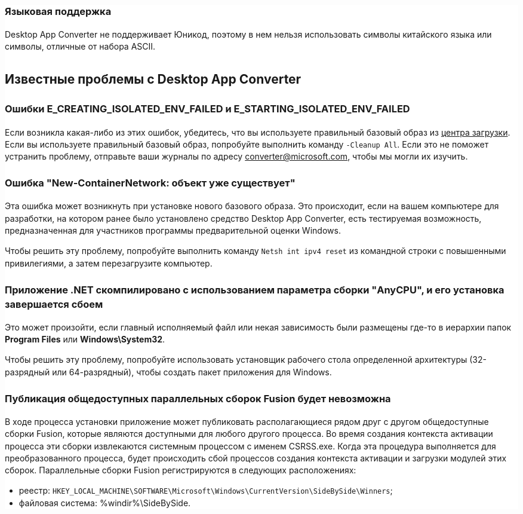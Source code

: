 ### <a name="language-support"></a>Языковая поддержка

Desktop App Converter не поддерживает Юникод, поэтому в нем нельзя использовать символы китайского языка или символы, отличные от набора ASCII.

## <a name="known-issues-with-the-desktop-app-converter"></a>Известные проблемы с Desktop App Converter

### <a name="e_creating_isolated_env_failed-and-e_starting_isolated_env_failed-errors"></a>Ошибки E_CREATING_ISOLATED_ENV_FAILED и E_STARTING_ISOLATED_ENV_FAILED    

Если возникла какая-либо из этих ошибок, убедитесь, что вы используете правильный базовый образ из [центра загрузки](https://aka.ms/converterimages).
Если вы используете правильный базовый образ, попробуйте выполнить команду ``-Cleanup All``.
Если это не поможет устранить проблему, отправьте ваши журналы по адресу converter@microsoft.com, чтобы мы могли их изучить.

### <a name="new-containernetwork-the-object-already-exists-error"></a>Ошибка "New-ContainerNetwork: объект уже существует"

Эта ошибка может возникнуть при установке нового базового образа. Это происходит, если на вашем компьютере для разработки, на котором ранее было установлено средство Desktop App Converter, есть тестируемая возможность, предназначенная для участников программы предварительной оценки Windows.

Чтобы решить эту проблему, попробуйте выполнить команду `Netsh int ipv4 reset` из командной строки с повышенными привилегиями, а затем перезагрузите компьютер.

### <a name="your-net-application-is-compiled-with-the-anycpu-build-option-and-fails-to-install"></a>Приложение .NET скомпилировано с использованием параметра сборки "AnyCPU", и его установка завершается сбоем

Это может произойти, если главный исполняемый файл или некая зависимость были размещены где-то в иерархии папок **Program Files** или **Windows\System32**.

Чтобы решить эту проблему, попробуйте использовать установщик рабочего стола определенной архитектуры (32-разрядный или 64-разрядный), чтобы создать пакет приложения для Windows.

### <a name="publishing-public-side-by-side-fusion-assemblies-wont-work"></a>Публикация общедоступных параллельных сборок Fusion будет невозможна

 В ходе процесса установки приложение может публиковать располагающиеся рядом друг с другом общедоступные сборки Fusion, которые являются доступными для любого другого процесса. Во время создания контекста активации процесса эти сборки извлекаются системным процессом с именем CSRSS.exe. Когда эта процедура выполняется для преобразованного процесса, будет происходить сбой процессов создания контекста активации и загрузки модулей этих сборок. Параллельные сборки Fusion регистрируются в следующих расположениях:
  + реестр: `HKEY_LOCAL_MACHINE\SOFTWARE\Microsoft\Windows\CurrentVersion\SideBySide\Winners`;
  + файловая система: %windir%\\SideBySide.
